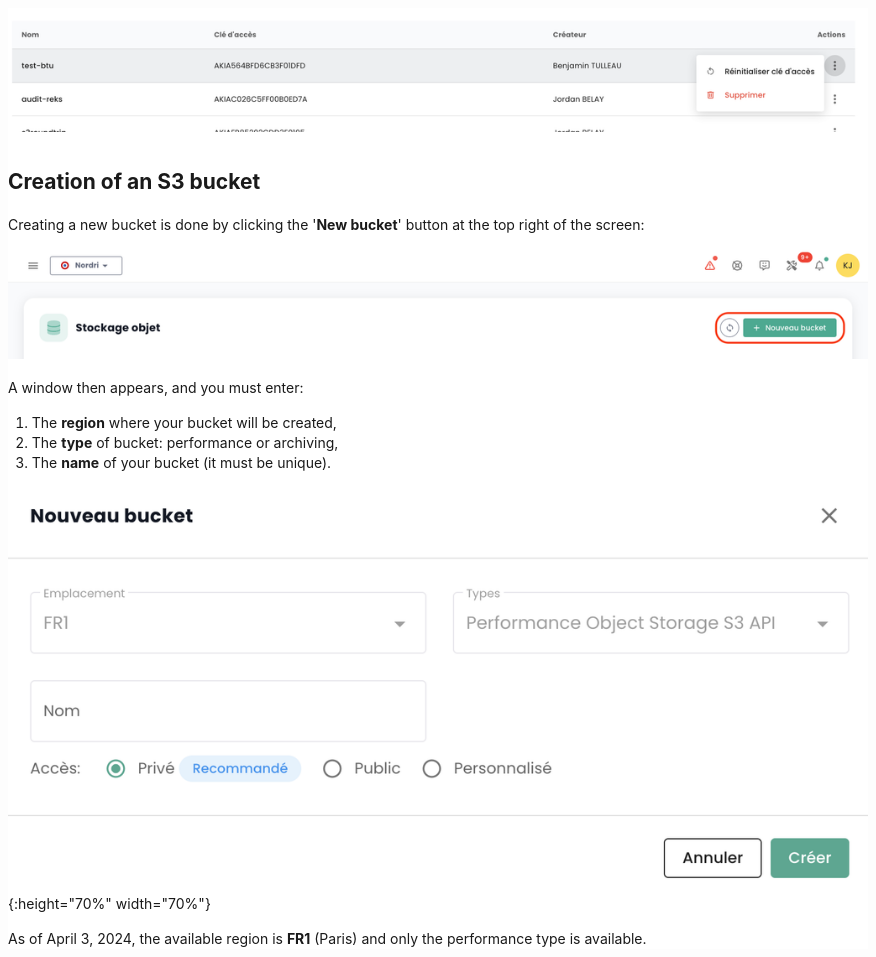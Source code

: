 ![](images/S3_keyregen.png)


## Creation of an S3 bucket
Creating a new bucket is done by clicking the '__New bucket__' button at the top right of the screen:

![](images/S3_create.png)

A window then appears, and you must enter:

1. The **region** where your bucket will be created,
2. The **type** of bucket: performance or archiving,
3. The **name** of your bucket (it must be unique).

![](images/S3_create_popup_001.png){:height="70%" width="70%"}

As of April 3, 2024, the available region is **FR1** (Paris) and only the performance type is available.

